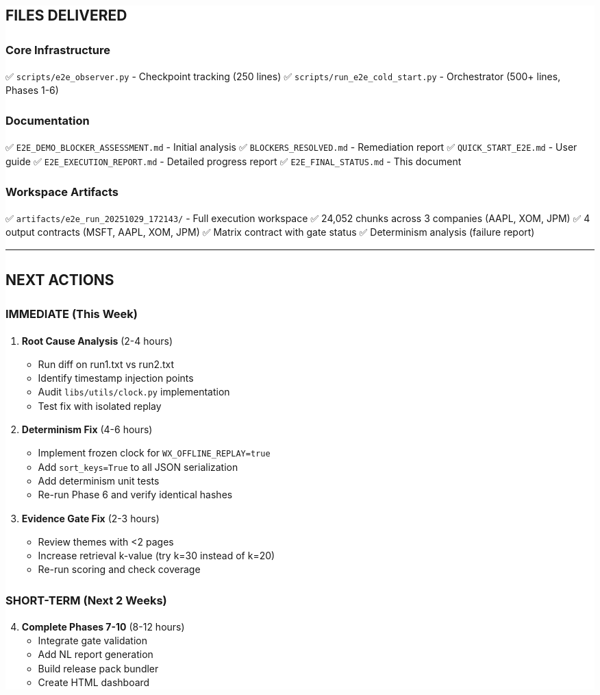 
## FILES DELIVERED

### Core Infrastructure
✅ `scripts/e2e_observer.py` - Checkpoint tracking (250 lines)
✅ `scripts/run_e2e_cold_start.py` - Orchestrator (500+ lines, Phases 1-6)

### Documentation
✅ `E2E_DEMO_BLOCKER_ASSESSMENT.md` - Initial analysis
✅ `BLOCKERS_RESOLVED.md` - Remediation report
✅ `QUICK_START_E2E.md` - User guide
✅ `E2E_EXECUTION_REPORT.md` - Detailed progress report
✅ `E2E_FINAL_STATUS.md` - This document

### Workspace Artifacts
✅ `artifacts/e2e_run_20251029_172143/` - Full execution workspace
✅ 24,052 chunks across 3 companies (AAPL, XOM, JPM)
✅ 4 output contracts (MSFT, AAPL, XOM, JPM)
✅ Matrix contract with gate status
✅ Determinism analysis (failure report)

---

## NEXT ACTIONS

### IMMEDIATE (This Week)

1. **Root Cause Analysis** (2-4 hours)
   - Run diff on run1.txt vs run2.txt
   - Identify timestamp injection points
   - Audit `libs/utils/clock.py` implementation
   - Test fix with isolated replay

2. **Determinism Fix** (4-6 hours)
   - Implement frozen clock for `WX_OFFLINE_REPLAY=true`
   - Add `sort_keys=True` to all JSON serialization
   - Add determinism unit tests
   - Re-run Phase 6 and verify identical hashes

3. **Evidence Gate Fix** (2-3 hours)
   - Review themes with <2 pages
   - Increase retrieval k-value (try k=30 instead of k=20)
   - Re-run scoring and check coverage

### SHORT-TERM (Next 2 Weeks)

4. **Complete Phases 7-10** (8-12 hours)
   - Integrate gate validation
   - Add NL report generation
   - Build release pack bundler
   - Create HTML dashboard
